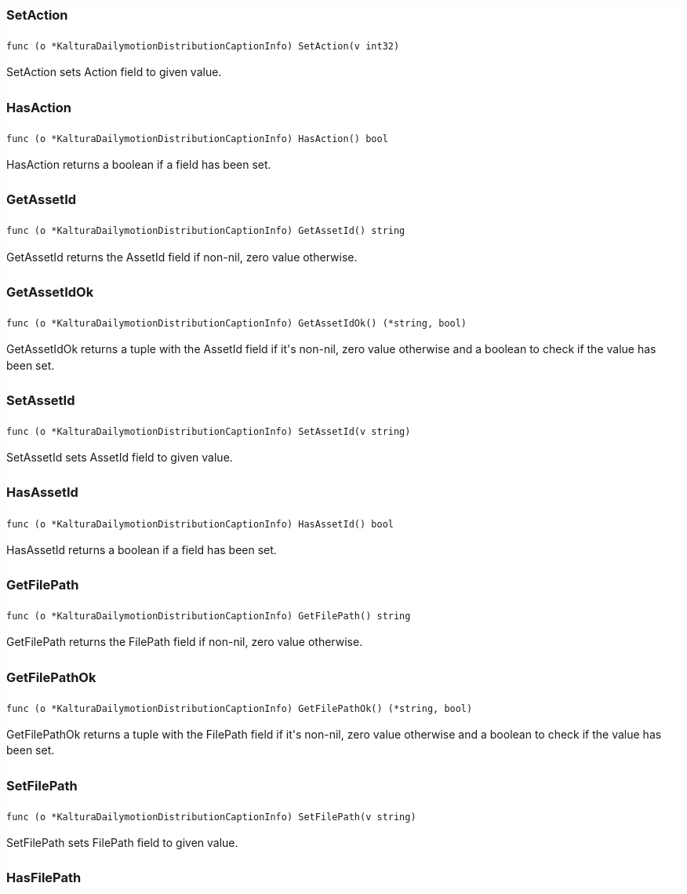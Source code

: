 ### SetAction

`func (o *KalturaDailymotionDistributionCaptionInfo) SetAction(v int32)`

SetAction sets Action field to given value.

### HasAction

`func (o *KalturaDailymotionDistributionCaptionInfo) HasAction() bool`

HasAction returns a boolean if a field has been set.

### GetAssetId

`func (o *KalturaDailymotionDistributionCaptionInfo) GetAssetId() string`

GetAssetId returns the AssetId field if non-nil, zero value otherwise.

### GetAssetIdOk

`func (o *KalturaDailymotionDistributionCaptionInfo) GetAssetIdOk() (*string, bool)`

GetAssetIdOk returns a tuple with the AssetId field if it's non-nil, zero value otherwise
and a boolean to check if the value has been set.

### SetAssetId

`func (o *KalturaDailymotionDistributionCaptionInfo) SetAssetId(v string)`

SetAssetId sets AssetId field to given value.

### HasAssetId

`func (o *KalturaDailymotionDistributionCaptionInfo) HasAssetId() bool`

HasAssetId returns a boolean if a field has been set.

### GetFilePath

`func (o *KalturaDailymotionDistributionCaptionInfo) GetFilePath() string`

GetFilePath returns the FilePath field if non-nil, zero value otherwise.

### GetFilePathOk

`func (o *KalturaDailymotionDistributionCaptionInfo) GetFilePathOk() (*string, bool)`

GetFilePathOk returns a tuple with the FilePath field if it's non-nil, zero value otherwise
and a boolean to check if the value has been set.

### SetFilePath

`func (o *KalturaDailymotionDistributionCaptionInfo) SetFilePath(v string)`

SetFilePath sets FilePath field to given value.

### HasFilePath
